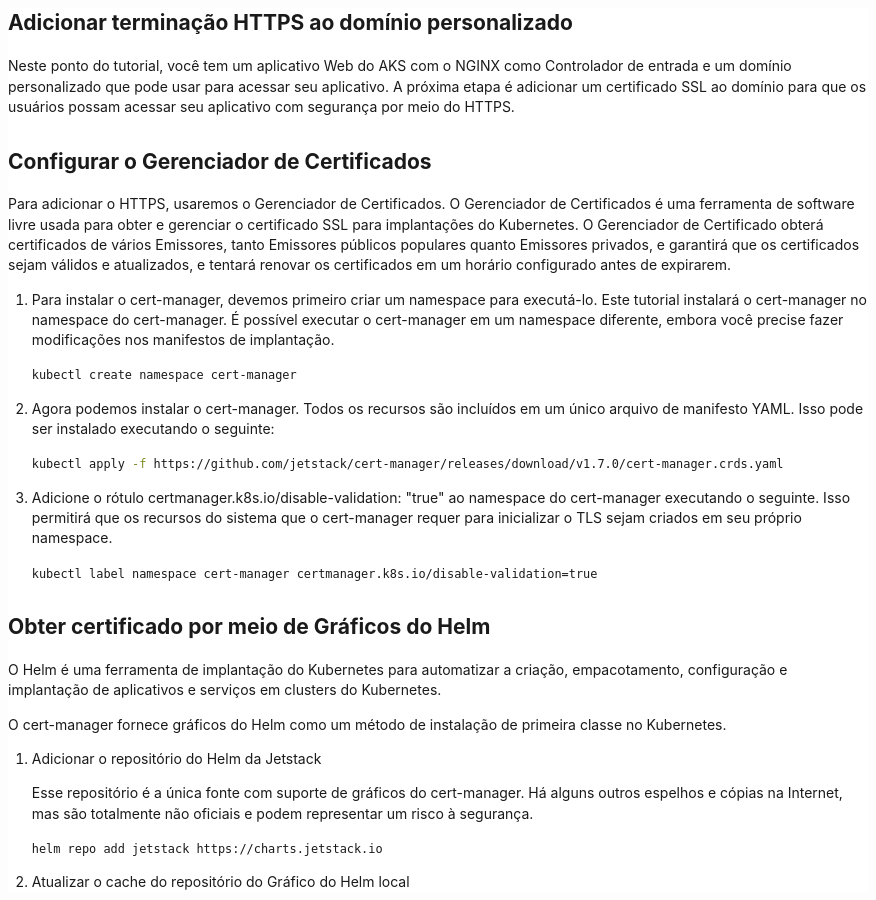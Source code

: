 ## Adicionar terminação HTTPS ao domínio personalizado

Neste ponto do tutorial, você tem um aplicativo Web do AKS com o NGINX como Controlador de entrada e um domínio personalizado que pode usar para acessar seu aplicativo. A próxima etapa é adicionar um certificado SSL ao domínio para que os usuários possam acessar seu aplicativo com segurança por meio do HTTPS.

## Configurar o Gerenciador de Certificados

Para adicionar o HTTPS, usaremos o Gerenciador de Certificados. O Gerenciador de Certificados é uma ferramenta de software livre usada para obter e gerenciar o certificado SSL para implantações do Kubernetes. O Gerenciador de Certificado obterá certificados de vários Emissores, tanto Emissores públicos populares quanto Emissores privados, e garantirá que os certificados sejam válidos e atualizados, e tentará renovar os certificados em um horário configurado antes de expirarem.

1. Para instalar o cert-manager, devemos primeiro criar um namespace para executá-lo. Este tutorial instalará o cert-manager no namespace do cert-manager. É possível executar o cert-manager em um namespace diferente, embora você precise fazer modificações nos manifestos de implantação.

   ```bash
   kubectl create namespace cert-manager
   ```

2. Agora podemos instalar o cert-manager. Todos os recursos são incluídos em um único arquivo de manifesto YAML. Isso pode ser instalado executando o seguinte:

   ```bash
   kubectl apply -f https://github.com/jetstack/cert-manager/releases/download/v1.7.0/cert-manager.crds.yaml
   ```

3. Adicione o rótulo certmanager.k8s.io/disable-validation: "true" ao namespace do cert-manager executando o seguinte. Isso permitirá que os recursos do sistema que o cert-manager requer para inicializar o TLS sejam criados em seu próprio namespace.

   ```bash
   kubectl label namespace cert-manager certmanager.k8s.io/disable-validation=true
   ```

## Obter certificado por meio de Gráficos do Helm

O Helm é uma ferramenta de implantação do Kubernetes para automatizar a criação, empacotamento, configuração e implantação de aplicativos e serviços em clusters do Kubernetes.

O cert-manager fornece gráficos do Helm como um método de instalação de primeira classe no Kubernetes.

1. Adicionar o repositório do Helm da Jetstack

   Esse repositório é a única fonte com suporte de gráficos do cert-manager. Há alguns outros espelhos e cópias na Internet, mas são totalmente não oficiais e podem representar um risco à segurança.

   ```bash
   helm repo add jetstack https://charts.jetstack.io
   ```

2. Atualizar o cache do repositório do Gráfico do Helm local
